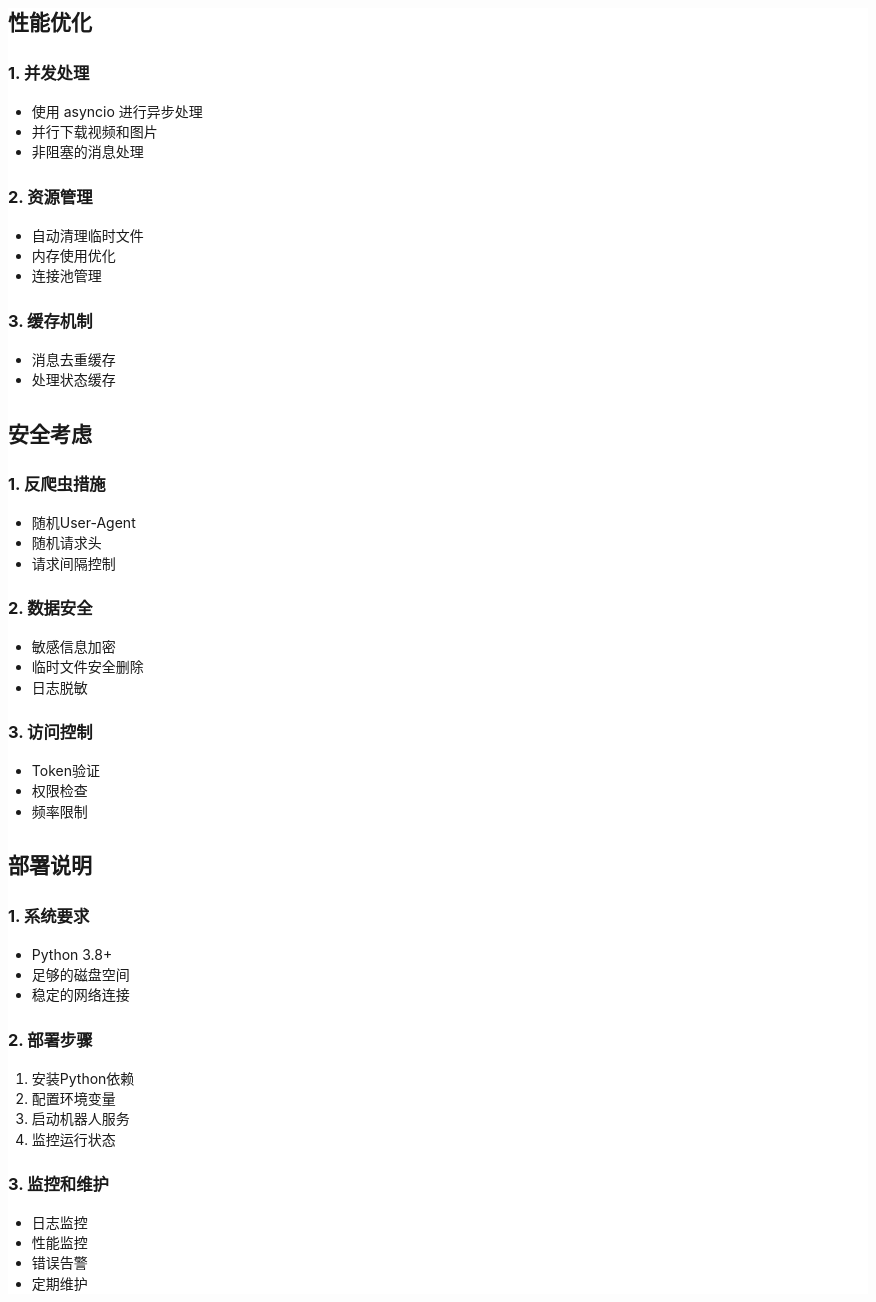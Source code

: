 ## 性能优化

### 1. 并发处理
- 使用 asyncio 进行异步处理
- 并行下载视频和图片
- 非阻塞的消息处理

### 2. 资源管理
- 自动清理临时文件
- 内存使用优化
- 连接池管理

### 3. 缓存机制
- 消息去重缓存
- 处理状态缓存

## 安全考虑

### 1. 反爬虫措施
- 随机User-Agent
- 随机请求头
- 请求间隔控制

### 2. 数据安全
- 敏感信息加密
- 临时文件安全删除
- 日志脱敏

### 3. 访问控制
- Token验证
- 权限检查
- 频率限制

## 部署说明

### 1. 系统要求
- Python 3.8+
- 足够的磁盘空间
- 稳定的网络连接

### 2. 部署步骤
1. 安装Python依赖
2. 配置环境变量
3. 启动机器人服务
4. 监控运行状态

### 3. 监控和维护
- 日志监控
- 性能监控
- 错误告警
- 定期维护
